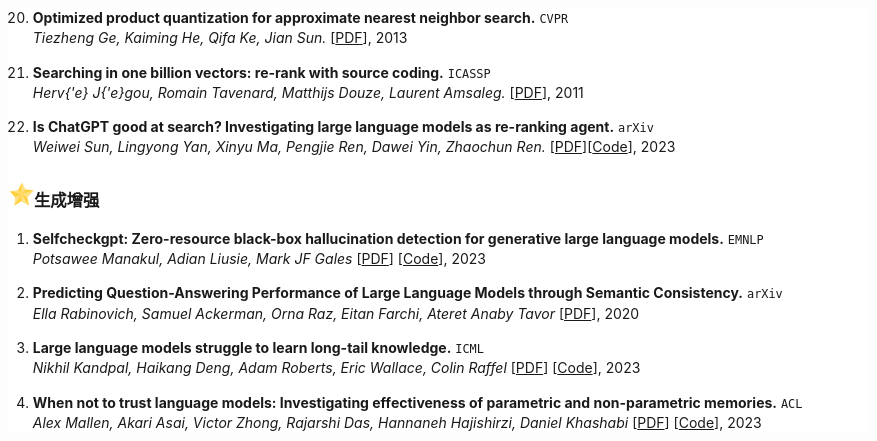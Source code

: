 20. **Optimized product quantization for approximate nearest neighbor search.** `CVPR`  
    *Tiezheng Ge, Kaiming He, Qifa Ke, Jian Sun.* [[PDF](https://ieeexplore.ieee.org/document/6619223)], 2013

21. **Searching in one billion vectors: re-rank with source coding.** `ICASSP`  
    *Herv{\'e} J{\'e}gou, Romain Tavenard, Matthijs Douze, Laurent Amsaleg.* [[PDF](https://arxiv.org/pdf/1102.3828)], 2011

22. **Is ChatGPT good at search? Investigating large language models as re-ranking agent.** `arXiv`  
    *Weiwei Sun, Lingyong Yan, Xinyu Ma, Pengjie Ren, Dawei Yin, Zhaochun Ren.* [[PDF](https://arxiv.org/abs/2304.09542)][[Code](https://github.com/sunnweiwei/rankgpt)], 2023



### <img src="..\figure\star.svg" width="25" height="25" />生成增强

1. **Selfcheckgpt: Zero-resource black-box hallucination detection for generative large language models.** `EMNLP`   
   *Potsawee Manakul, Adian Liusie, Mark JF Gales* [[PDF](https://aclanthology.org/2023.emnlp-main.557.pdf)] [[Code](https://github.com/potsawee/selfcheckgpt)], 2023

2. **Predicting Question-Answering Performance of Large Language Models through Semantic Consistency.** `arXiv`   
   *Ella Rabinovich, Samuel Ackerman, Orna Raz, Eitan Farchi, Ateret Anaby Tavor* [[PDF](https://arxiv.org/pdf/2311.01152)], 2020

3. **Large language models struggle to learn long-tail knowledge.** `ICML`   
   *Nikhil Kandpal, Haikang Deng, Adam Roberts, Eric Wallace, Colin Raffel* [[PDF](https://proceedings.mlr.press/v202/kandpal23a/kandpal23a.pdf)] [[Code](https://github.com/nkandpa2/long_tail_knowledge)], 2023

4. **When not to trust language models: Investigating effectiveness of parametric and non-parametric memories.** `ACL`   
   *Alex Mallen, Akari Asai, Victor Zhong, Rajarshi Das, Hannaneh Hajishirzi, Daniel Khashabi* [[PDF](https://aclanthology.org/2023.acl-long.546)] [[Code](https://github.com/AlexTMallen/adaptive-retrieval)], 2023
